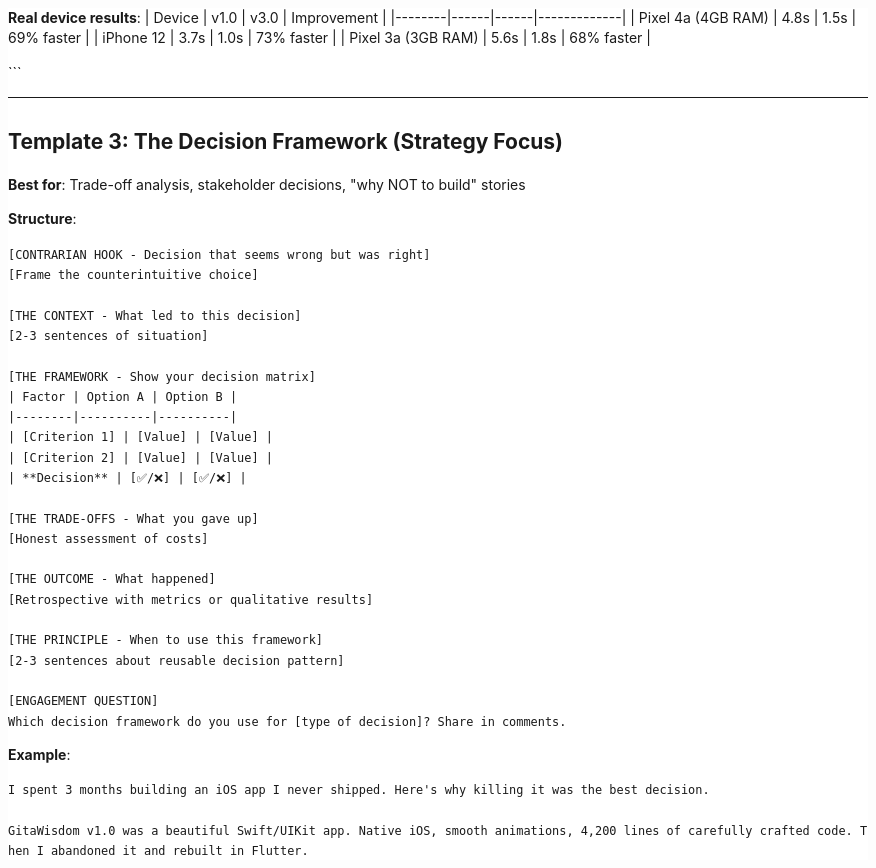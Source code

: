 **Real device results**:
| Device | v1.0 | v3.0 | Improvement |
|--------|------|------|-------------|
| Pixel 4a (4GB RAM) | 4.8s | 1.5s | 69% faster |
| iPhone 12 | 3.7s | 1.0s | 73% faster |
| Pixel 3a (3GB RAM) | 5.6s | 1.8s | 68% faster |

</details>
```

---

## Template 3: The Decision Framework (Strategy Focus)

**Best for**: Trade-off analysis, stakeholder decisions, "why NOT to build" stories

**Structure**:
```
[CONTRARIAN HOOK - Decision that seems wrong but was right]
[Frame the counterintuitive choice]

[THE CONTEXT - What led to this decision]
[2-3 sentences of situation]

[THE FRAMEWORK - Show your decision matrix]
| Factor | Option A | Option B |
|--------|----------|----------|
| [Criterion 1] | [Value] | [Value] |
| [Criterion 2] | [Value] | [Value] |
| **Decision** | [✅/❌] | [✅/❌] |

[THE TRADE-OFFS - What you gave up]
[Honest assessment of costs]

[THE OUTCOME - What happened]
[Retrospective with metrics or qualitative results]

[THE PRINCIPLE - When to use this framework]
[2-3 sentences about reusable decision pattern]

[ENGAGEMENT QUESTION]
Which decision framework do you use for [type of decision]? Share in comments.
```

**Example**:

```
I spent 3 months building an iOS app I never shipped. Here's why killing it was the best decision.

GitaWisdom v1.0 was a beautiful Swift/UIKit app. Native iOS, smooth animations, 4,200 lines of carefully crafted code. Then I abandoned it and rebuilt in Flutter.
